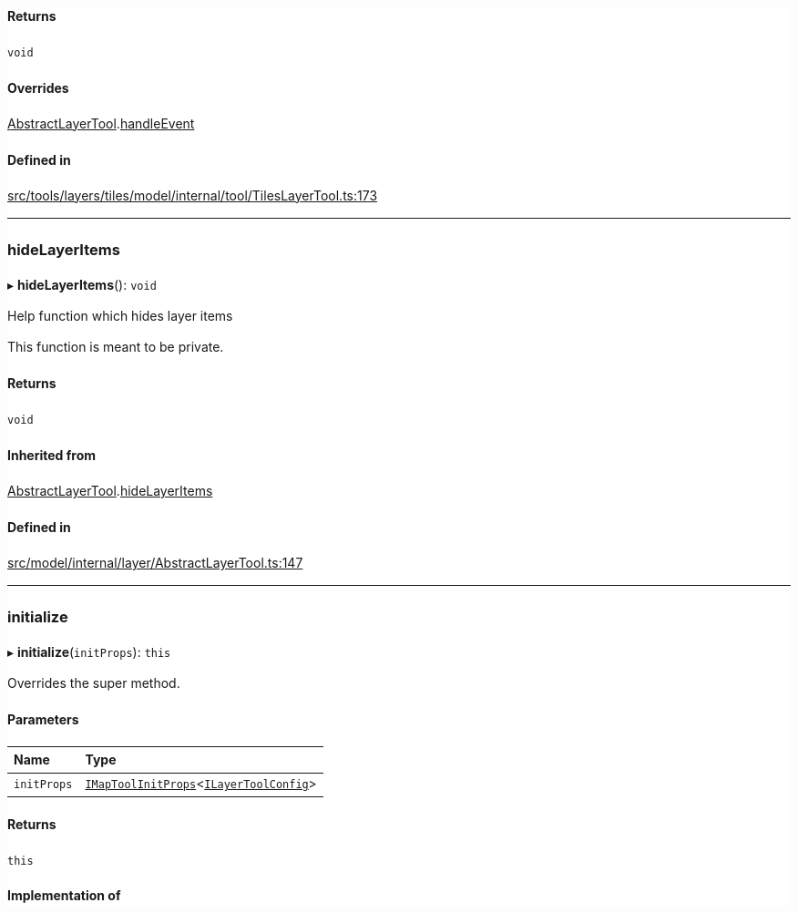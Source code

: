 #### Returns

`void`

#### Overrides

[AbstractLayerTool](AbstractLayerTool.md).[handleEvent](AbstractLayerTool.md#handleevent)

#### Defined in

[src/tools/layers/tiles/model/internal/tool/TilesLayerTool.ts:173](https://github.com/geovisto/geovisto-map/blob/e22d774889dbc28cc1ec62933ecf6bab6690f172/src/tools/layers/tiles/model/internal/tool/TilesLayerTool.ts#L173)

___

### hideLayerItems

▸ **hideLayerItems**(): `void`

Help function which hides layer items

This function is meant to be private.

#### Returns

`void`

#### Inherited from

[AbstractLayerTool](AbstractLayerTool.md).[hideLayerItems](AbstractLayerTool.md#hidelayeritems)

#### Defined in

[src/model/internal/layer/AbstractLayerTool.ts:147](https://github.com/geovisto/geovisto-map/blob/e22d774889dbc28cc1ec62933ecf6bab6690f172/src/model/internal/layer/AbstractLayerTool.ts#L147)

___

### initialize

▸ **initialize**(`initProps`): `this`

Overrides the super method.

#### Parameters

| Name | Type |
| :------ | :------ |
| `initProps` | [`IMapToolInitProps`](../modules.md#imaptoolinitprops)\<[`ILayerToolConfig`](../modules.md#ilayertoolconfig)\> |

#### Returns

`this`

#### Implementation of
